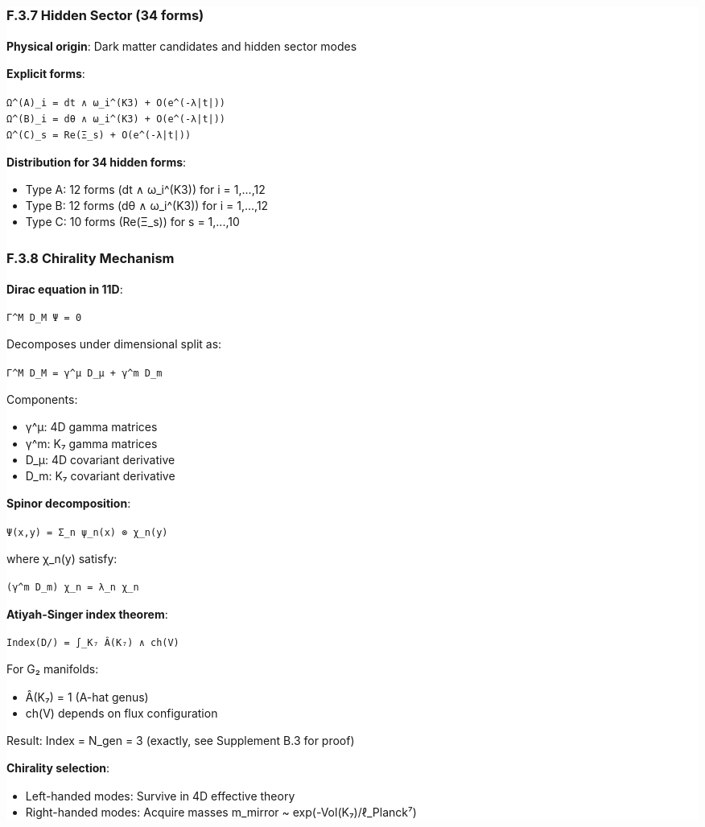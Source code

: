 ### F.3.7 Hidden Sector (34 forms)

**Physical origin**: Dark matter candidates and hidden sector modes

**Explicit forms**:
```
Ω^(A)_i = dt ∧ ω_i^(K3) + O(e^(-λ|t|))
Ω^(B)_i = dθ ∧ ω_i^(K3) + O(e^(-λ|t|))
Ω^(C)_s = Re(Ξ_s) + O(e^(-λ|t|))
```

**Distribution for 34 hidden forms**:
- Type A: 12 forms (dt ∧ ω_i^(K3)) for i = 1,...,12
- Type B: 12 forms (dθ ∧ ω_i^(K3)) for i = 1,...,12
- Type C: 10 forms (Re(Ξ_s)) for s = 1,...,10

### F.3.8 Chirality Mechanism

**Dirac equation in 11D**:
```
Γ^M D_M Ψ = 0
```

Decomposes under dimensional split as:
```
Γ^M D_M = γ^μ D_μ + γ^m D_m
```

Components:
- γ^μ: 4D gamma matrices
- γ^m: K₇ gamma matrices
- D_μ: 4D covariant derivative
- D_m: K₇ covariant derivative

**Spinor decomposition**:
```
Ψ(x,y) = Σ_n ψ_n(x) ⊗ χ_n(y)
```

where χ_n(y) satisfy:
```
(γ^m D_m) χ_n = λ_n χ_n
```

**Atiyah-Singer index theorem**:
```
Index(D/) = ∫_K₇ Â(K₇) ∧ ch(V)
```

For G₂ manifolds:
- Â(K₇) = 1 (A-hat genus)
- ch(V) depends on flux configuration

Result: Index = N_gen = 3 (exactly, see Supplement B.3 for proof)

**Chirality selection**:
- Left-handed modes: Survive in 4D effective theory
- Right-handed modes: Acquire masses m_mirror ~ exp(-Vol(K₇)/ℓ_Planck⁷)
